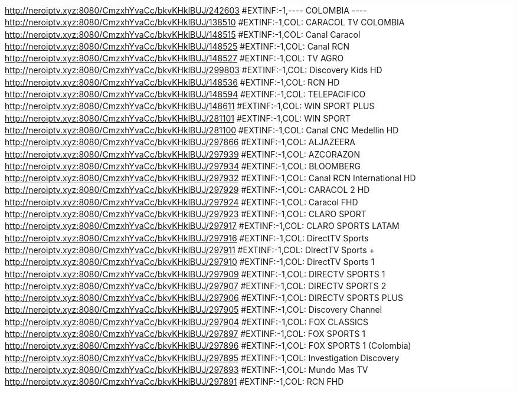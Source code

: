 http://neroiptv.xyz:8080/CmzxhYvaCc/bkvKHklBUJ/242603
#EXTINF:-1,---- COLOMBIA ----
http://neroiptv.xyz:8080/CmzxhYvaCc/bkvKHklBUJ/138510
#EXTINF:-1,COL: CARACOL TV COLOMBIA
http://neroiptv.xyz:8080/CmzxhYvaCc/bkvKHklBUJ/148515
#EXTINF:-1,COL: Canal Caracol
http://neroiptv.xyz:8080/CmzxhYvaCc/bkvKHklBUJ/148525
#EXTINF:-1,COL: Canal RCN
http://neroiptv.xyz:8080/CmzxhYvaCc/bkvKHklBUJ/148527
#EXTINF:-1,COL: TV AGRO
http://neroiptv.xyz:8080/CmzxhYvaCc/bkvKHklBUJ/299803
#EXTINF:-1,COL: Discovery Kids HD
http://neroiptv.xyz:8080/CmzxhYvaCc/bkvKHklBUJ/148536
#EXTINF:-1,COL: RCN HD
http://neroiptv.xyz:8080/CmzxhYvaCc/bkvKHklBUJ/148594
#EXTINF:-1,COL: TELEPACIFICO
http://neroiptv.xyz:8080/CmzxhYvaCc/bkvKHklBUJ/148611
#EXTINF:-1,COL: WIN SPORT PLUS
http://neroiptv.xyz:8080/CmzxhYvaCc/bkvKHklBUJ/281101
#EXTINF:-1,COL: WIN SPORT 
http://neroiptv.xyz:8080/CmzxhYvaCc/bkvKHklBUJ/281100
#EXTINF:-1,COL: Canal CNC Medellin HD
http://neroiptv.xyz:8080/CmzxhYvaCc/bkvKHklBUJ/297866
#EXTINF:-1,COL: ALJAZEERA
http://neroiptv.xyz:8080/CmzxhYvaCc/bkvKHklBUJ/297939
#EXTINF:-1,COL: AZCORAZON
http://neroiptv.xyz:8080/CmzxhYvaCc/bkvKHklBUJ/297934
#EXTINF:-1,COL: BLOOMBERG
http://neroiptv.xyz:8080/CmzxhYvaCc/bkvKHklBUJ/297932
#EXTINF:-1,COL: Canal RCN International HD
http://neroiptv.xyz:8080/CmzxhYvaCc/bkvKHklBUJ/297929
#EXTINF:-1,COL: CARACOL 2 HD
http://neroiptv.xyz:8080/CmzxhYvaCc/bkvKHklBUJ/297924
#EXTINF:-1,COL: Caracol FHD
http://neroiptv.xyz:8080/CmzxhYvaCc/bkvKHklBUJ/297923
#EXTINF:-1,COL: CLARO SPORT
http://neroiptv.xyz:8080/CmzxhYvaCc/bkvKHklBUJ/297917
#EXTINF:-1,COL: CLARO SPORTS LATAM
http://neroiptv.xyz:8080/CmzxhYvaCc/bkvKHklBUJ/297916
#EXTINF:-1,COL: DirectTV Sports
http://neroiptv.xyz:8080/CmzxhYvaCc/bkvKHklBUJ/297911
#EXTINF:-1,COL: DirectTV Sports +
http://neroiptv.xyz:8080/CmzxhYvaCc/bkvKHklBUJ/297910
#EXTINF:-1,COL: DirectTV Sports 1
http://neroiptv.xyz:8080/CmzxhYvaCc/bkvKHklBUJ/297909
#EXTINF:-1,COL: DIRECTV SPORTS 1
http://neroiptv.xyz:8080/CmzxhYvaCc/bkvKHklBUJ/297907
#EXTINF:-1,COL: DIRECTV SPORTS 2
http://neroiptv.xyz:8080/CmzxhYvaCc/bkvKHklBUJ/297906
#EXTINF:-1,COL: DIRECTV SPORTS PLUS
http://neroiptv.xyz:8080/CmzxhYvaCc/bkvKHklBUJ/297905
#EXTINF:-1,COL: Discovery Channel
http://neroiptv.xyz:8080/CmzxhYvaCc/bkvKHklBUJ/297904
#EXTINF:-1,COL: FOX CLASSICS
http://neroiptv.xyz:8080/CmzxhYvaCc/bkvKHklBUJ/297897
#EXTINF:-1,COL: FOX SPORTS 1
http://neroiptv.xyz:8080/CmzxhYvaCc/bkvKHklBUJ/297896
#EXTINF:-1,COL: FOX SPORTS 1 (Colombia)
http://neroiptv.xyz:8080/CmzxhYvaCc/bkvKHklBUJ/297895
#EXTINF:-1,COL: Investigation Discovery
http://neroiptv.xyz:8080/CmzxhYvaCc/bkvKHklBUJ/297893
#EXTINF:-1,COL: Mundo Mas TV
http://neroiptv.xyz:8080/CmzxhYvaCc/bkvKHklBUJ/297891
#EXTINF:-1,COL: RCN FHD